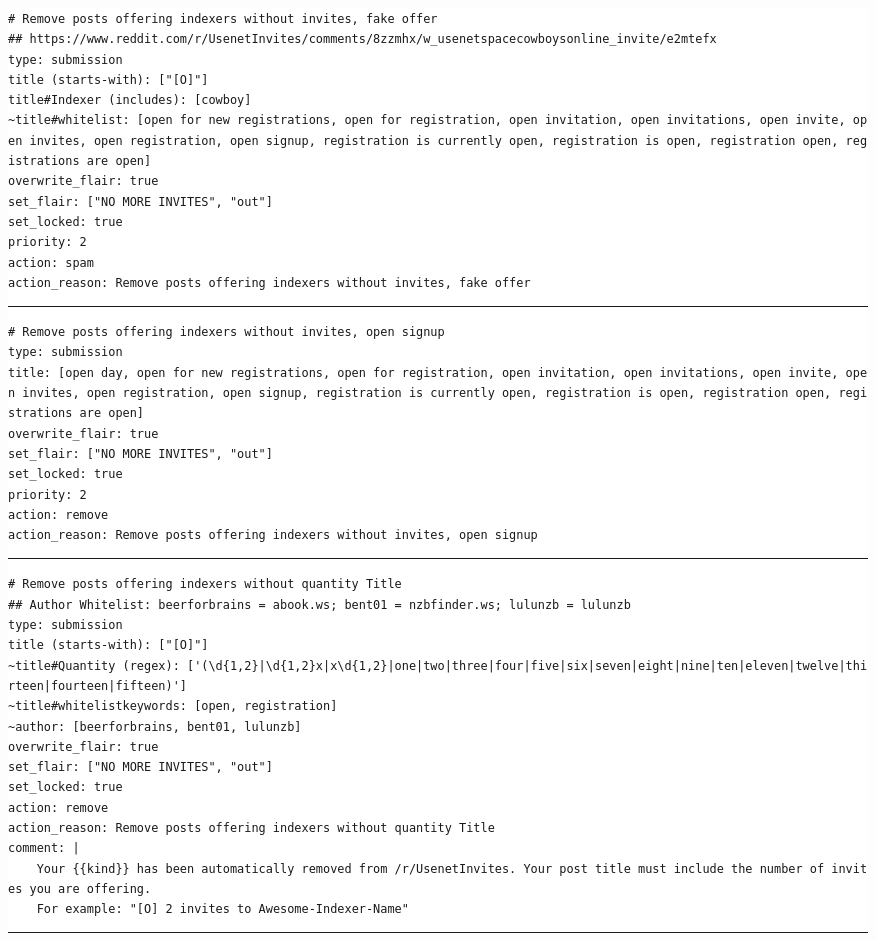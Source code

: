 
    # Remove posts offering indexers without invites, fake offer
    ## https://www.reddit.com/r/UsenetInvites/comments/8zzmhx/w_usenetspacecowboysonline_invite/e2mtefx
    type: submission
    title (starts-with): ["[O]"]
    title#Indexer (includes): [cowboy]
    ~title#whitelist: [open for new registrations, open for registration, open invitation, open invitations, open invite, open invites, open registration, open signup, registration is currently open, registration is open, registration open, registrations are open]
    overwrite_flair: true
    set_flair: ["NO MORE INVITES", "out"]
    set_locked: true
    priority: 2
    action: spam
    action_reason: Remove posts offering indexers without invites, fake offer

---

    # Remove posts offering indexers without invites, open signup
    type: submission
    title: [open day, open for new registrations, open for registration, open invitation, open invitations, open invite, open invites, open registration, open signup, registration is currently open, registration is open, registration open, registrations are open]
    overwrite_flair: true
    set_flair: ["NO MORE INVITES", "out"]
    set_locked: true
    priority: 2
    action: remove
    action_reason: Remove posts offering indexers without invites, open signup

---

    # Remove posts offering indexers without quantity Title
    ## Author Whitelist: beerforbrains = abook.ws; bent01 = nzbfinder.ws; lulunzb = lulunzb
    type: submission
    title (starts-with): ["[O]"]
    ~title#Quantity (regex): ['(\d{1,2}|\d{1,2}x|x\d{1,2}|one|two|three|four|five|six|seven|eight|nine|ten|eleven|twelve|thirteen|fourteen|fifteen)']
    ~title#whitelistkeywords: [open, registration]
    ~author: [beerforbrains, bent01, lulunzb]
    overwrite_flair: true
    set_flair: ["NO MORE INVITES", "out"]
    set_locked: true
    action: remove
    action_reason: Remove posts offering indexers without quantity Title
    comment: |
        Your {{kind}} has been automatically removed from /r/UsenetInvites. Your post title must include the number of invites you are offering.
        For example: "[O] 2 invites to Awesome-Indexer-Name"

---